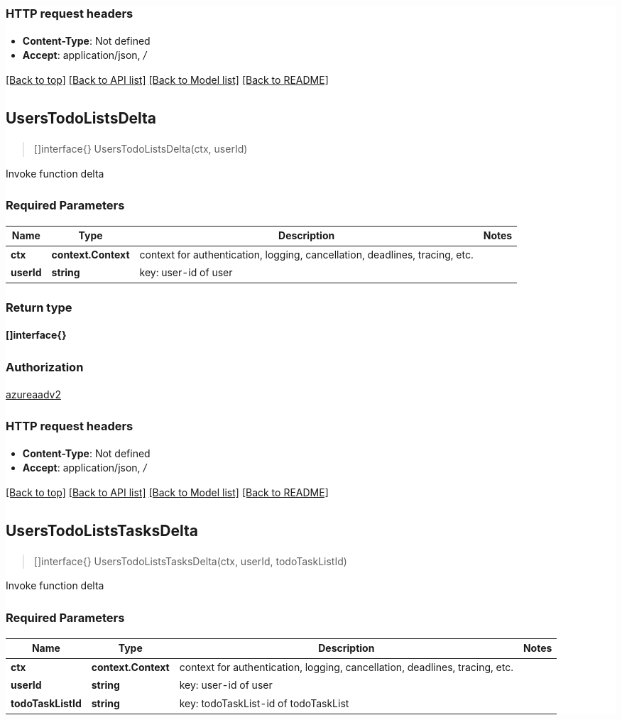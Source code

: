 ### HTTP request headers

- **Content-Type**: Not defined
- **Accept**: application/json, */*

[[Back to top]](#) [[Back to API list]](../README.md#documentation-for-api-endpoints)
[[Back to Model list]](../README.md#documentation-for-models)
[[Back to README]](../README.md)


## UsersTodoListsDelta

> []interface{} UsersTodoListsDelta(ctx, userId)

Invoke function delta

### Required Parameters


Name | Type | Description  | Notes
------------- | ------------- | ------------- | -------------
**ctx** | **context.Context** | context for authentication, logging, cancellation, deadlines, tracing, etc.
**userId** | **string**| key: user-id of user | 

### Return type

**[]interface{}**

### Authorization

[azureaadv2](../README.md#azureaadv2)

### HTTP request headers

- **Content-Type**: Not defined
- **Accept**: application/json, */*

[[Back to top]](#) [[Back to API list]](../README.md#documentation-for-api-endpoints)
[[Back to Model list]](../README.md#documentation-for-models)
[[Back to README]](../README.md)


## UsersTodoListsTasksDelta

> []interface{} UsersTodoListsTasksDelta(ctx, userId, todoTaskListId)

Invoke function delta

### Required Parameters


Name | Type | Description  | Notes
------------- | ------------- | ------------- | -------------
**ctx** | **context.Context** | context for authentication, logging, cancellation, deadlines, tracing, etc.
**userId** | **string**| key: user-id of user | 
**todoTaskListId** | **string**| key: todoTaskList-id of todoTaskList | 
